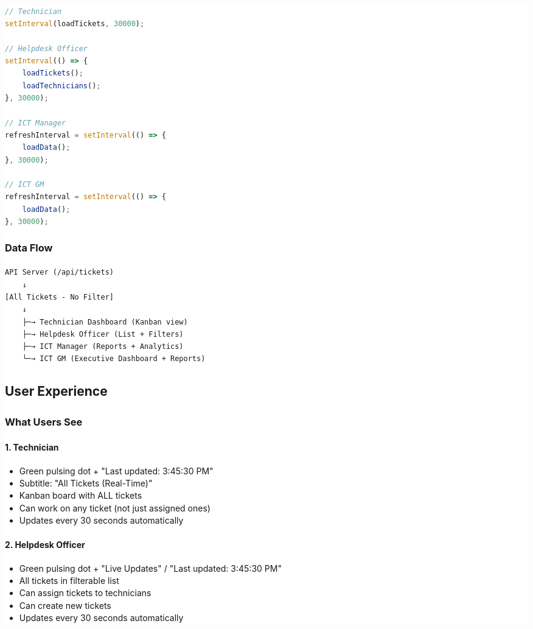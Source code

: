 ```javascript
// Technician
setInterval(loadTickets, 30000);

// Helpdesk Officer
setInterval(() => {
    loadTickets();
    loadTechnicians();
}, 30000);

// ICT Manager
refreshInterval = setInterval(() => {
    loadData();
}, 30000);

// ICT GM
refreshInterval = setInterval(() => {
    loadData();
}, 30000);
```

### Data Flow
```
API Server (/api/tickets)
    ↓
[All Tickets - No Filter]
    ↓
    ├─→ Technician Dashboard (Kanban view)
    ├─→ Helpdesk Officer (List + Filters)
    ├─→ ICT Manager (Reports + Analytics)
    └─→ ICT GM (Executive Dashboard + Reports)
```

## User Experience

### What Users See

#### 1. **Technician**
- Green pulsing dot + "Last updated: 3:45:30 PM"
- Subtitle: "All Tickets (Real-Time)"
- Kanban board with ALL tickets
- Can work on any ticket (not just assigned ones)
- Updates every 30 seconds automatically

#### 2. **Helpdesk Officer**
- Green pulsing dot + "Live Updates" / "Last updated: 3:45:30 PM"
- All tickets in filterable list
- Can assign tickets to technicians
- Can create new tickets
- Updates every 30 seconds automatically
